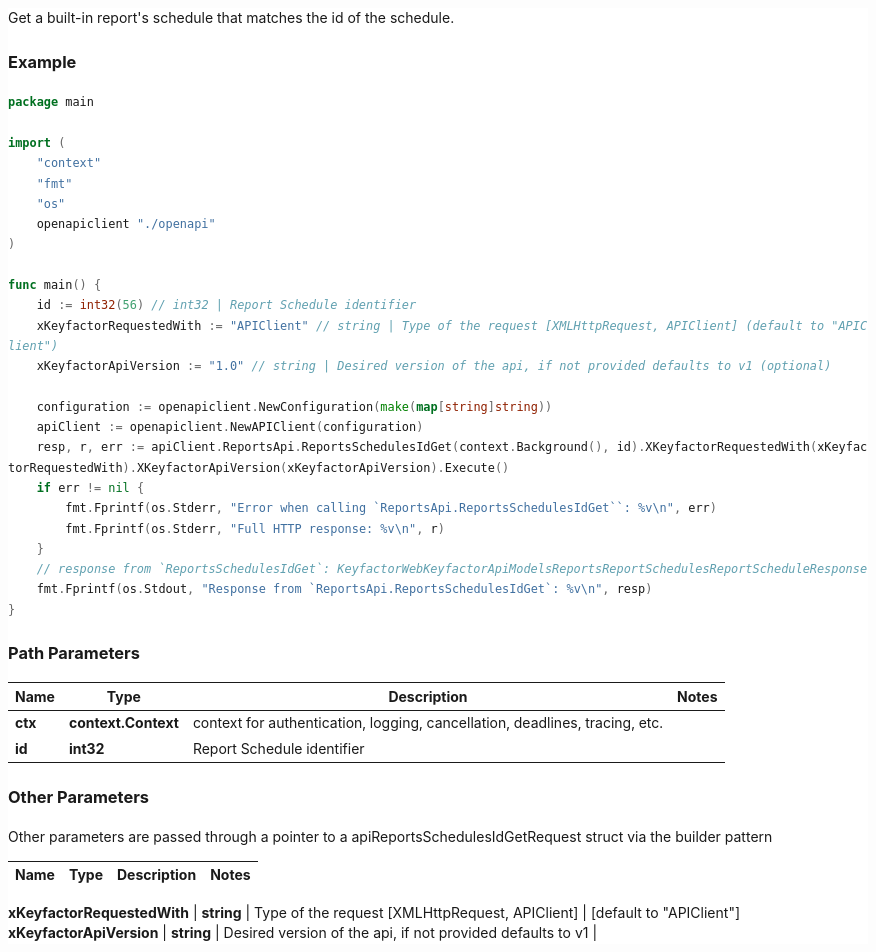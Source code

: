 Get a built-in report's schedule that matches the id of the schedule.

### Example

```go
package main

import (
    "context"
    "fmt"
    "os"
    openapiclient "./openapi"
)

func main() {
    id := int32(56) // int32 | Report Schedule identifier
    xKeyfactorRequestedWith := "APIClient" // string | Type of the request [XMLHttpRequest, APIClient] (default to "APIClient")
    xKeyfactorApiVersion := "1.0" // string | Desired version of the api, if not provided defaults to v1 (optional)

    configuration := openapiclient.NewConfiguration(make(map[string]string))
    apiClient := openapiclient.NewAPIClient(configuration)
    resp, r, err := apiClient.ReportsApi.ReportsSchedulesIdGet(context.Background(), id).XKeyfactorRequestedWith(xKeyfactorRequestedWith).XKeyfactorApiVersion(xKeyfactorApiVersion).Execute()
    if err != nil {
        fmt.Fprintf(os.Stderr, "Error when calling `ReportsApi.ReportsSchedulesIdGet``: %v\n", err)
        fmt.Fprintf(os.Stderr, "Full HTTP response: %v\n", r)
    }
    // response from `ReportsSchedulesIdGet`: KeyfactorWebKeyfactorApiModelsReportsReportSchedulesReportScheduleResponse
    fmt.Fprintf(os.Stdout, "Response from `ReportsApi.ReportsSchedulesIdGet`: %v\n", resp)
}
```

### Path Parameters


Name | Type | Description  | Notes
------------- | ------------- | ------------- | -------------
**ctx** | **context.Context** | context for authentication, logging, cancellation, deadlines, tracing, etc.
**id** | **int32** | Report Schedule identifier | 

### Other Parameters

Other parameters are passed through a pointer to a apiReportsSchedulesIdGetRequest struct via the builder pattern


Name | Type | Description  | Notes
------------- | ------------- | ------------- | -------------

 **xKeyfactorRequestedWith** | **string** | Type of the request [XMLHttpRequest, APIClient] | [default to &quot;APIClient&quot;]
 **xKeyfactorApiVersion** | **string** | Desired version of the api, if not provided defaults to v1 | 
